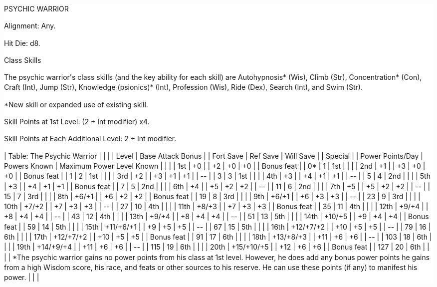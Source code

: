 
PSYCHIC WARRIOR

Alignment: Any.

Hit Die: d8.



Class Skills

The psychic warrior's class skills (and the key ability for each skill) are Autohypnosis* (Wis), Climb (Str), Concentration* (Con), Craft (Int), Jump (Str), Knowledge (psionics)* (Int), Profession (Wis), Ride (Dex), Search (Int), and Swim (Str).

*New skill or expanded use of existing skill.

Skill Points at 1st Level: (2 + Int modifier) x4.

Skill Points at Each Additional Level: 2 + Int modifier.



| Table: The Psychic Warrior | |  |
| Level | Base Attack Bonus  | | Fort Save | Ref Save | Will Save | | Special | | Power Points/Day | Powers Known | Maximum Power Level Known | |  |
| 1st | +0 | | +2 | +0 | +0 | | Bonus feat | | 0* | 1 | 1st | |  |
| 2nd | +1 | | +3 | +0 | +0 | | Bonus feat | | 1 | 2 | 1st | |  |
| 3rd | +2 | | +3 | +1 | +1 | | -- | | 3 | 3 | 1st | |  |
| 4th | +3 | | +4 | +1 | +1 | | -- | | 5 | 4 | 2nd | |  |
| 5th | +3 | | +4 | +1 | +1 | | Bonus feat | | 7 | 5 | 2nd | |  |
| 6th | +4 | | +5 | +2 | +2 | | -- | | 11 | 6 | 2nd | |  |
| 7th | +5 | | +5 | +2 | +2 | | -- | | 15 | 7 | 3rd | |  |
| 8th | +6/+1 | | +6 | +2 | +2 | | Bonus feat | | 19 | 8 | 3rd | |  |
| 9th | +6/+1 | | +6 | +3 | +3 | | -- | | 23 | 9 | 3rd | |  |
| 10th | +7/+2 | | +7 | +3 | +3 | | -- | | 27 | 10 | 4th | |  |
| 11th | +8/+3 | | +7 | +3 | +3 | | Bonus feat | | 35 | 11 | 4th | |  |
| 12th | +9/+4 | | +8 | +4 | +4 | | -- | | 43 | 12 | 4th | |  |
| 13th | +9/+4 | | +8 | +4 | +4 | | -- | | 51 | 13 | 5th | |  |
| 14th | +10/+5 | | +9 | +4 | +4 | | Bonus feat | | 59 | 14 | 5th | |  |
| 15th | +11/+6/+1 | | +9 | +5 | +5 | | -- | | 67 | 15 | 5th | |  |
| 16th | +12/+7/+2 | | +10 | +5 | +5 | | -- | | 79 | 16 | 6th | |  |
| 17th | +12/+7/+2 | | +10 | +5 | +5 | | Bonus feat | | 91 | 17 | 6th | |  |
| 18th | +13/+8/+3 | | +11 | +6 | +6 | | -- | | 103 | 18 | 6th | |  |
| 19th | +14/+9/+4 | | +11 | +6 | +6 | | -- | | 115 | 19 | 6th | |  |
| 20th | +15/+10/+5 | | +12 | +6 | +6 | | Bonus feat | | 127 | 20 | 6th | |  |
| *The psychic warrior gains no power points from his class at 1st level. However, he does add any bonus power points he gains from a high Wisdom score, his race, and feats or other sources to his reserve. He can use these points (if any) to manifest his power. | |  |
